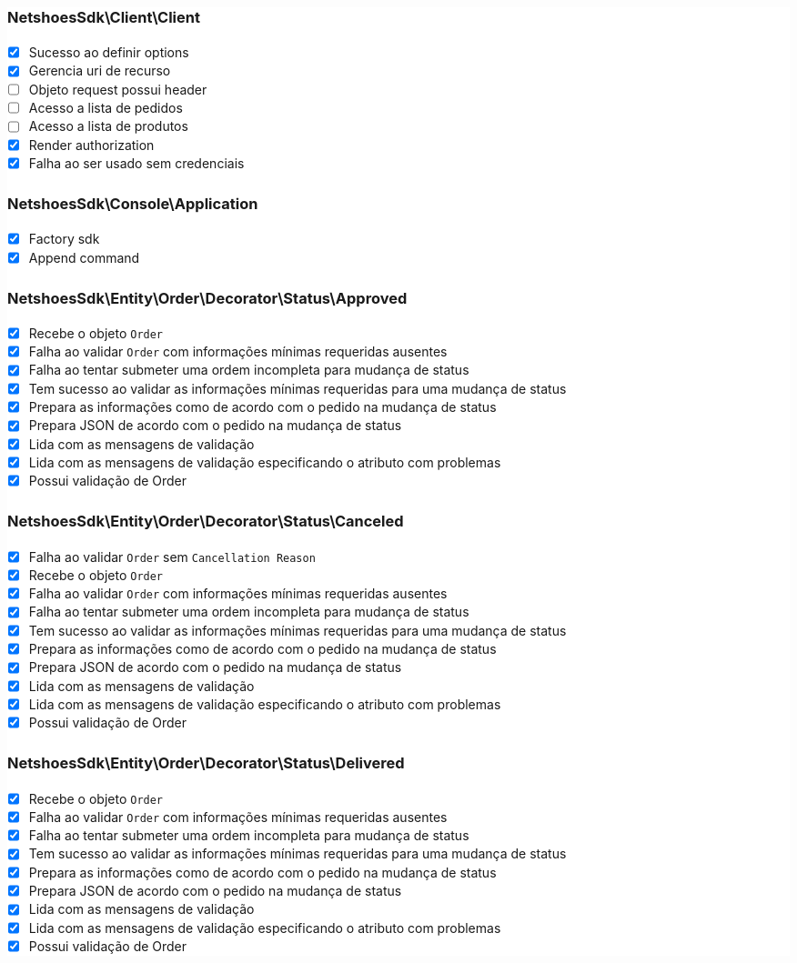 
### NetshoesSdk\Client\Client


- [x] Sucesso ao definir options
- [x] Gerencia uri de recurso
- [ ] Objeto request possui header
- [ ] Acesso a lista de pedidos
- [ ] Acesso a lista de produtos
- [x] Render authorization
- [x] Falha ao ser usado sem credenciais

### NetshoesSdk\Console\Application


- [x] Factory sdk
- [x] Append command

### NetshoesSdk\Entity\Order\Decorator\Status\Approved


- [x] Recebe o objeto ``Order`` 
- [x] Falha ao validar ``Order`` com informações mínimas requeridas ausentes
- [x] Falha ao tentar submeter uma ordem incompleta para mudança de status
- [x] Tem sucesso ao validar as informações mínimas requeridas para uma mudança de status 
- [x] Prepara as informações como de acordo com o pedido na mudança de status 
- [x] Prepara JSON de acordo com o pedido na mudança de status 
- [x] Lida com as mensagens de validação
- [x] Lida com as mensagens de validação especificando o atributo com problemas
- [x] Possui validação de Order

### NetshoesSdk\Entity\Order\Decorator\Status\Canceled


- [x] Falha ao validar ``Order`` sem ``Cancellation Reason`` 
- [x] Recebe o objeto ``Order`` 
- [x] Falha ao validar ``Order`` com informações mínimas requeridas ausentes
- [x] Falha ao tentar submeter uma ordem incompleta para mudança de status
- [x] Tem sucesso ao validar as informações mínimas requeridas para uma mudança de status 
- [x] Prepara as informações como de acordo com o pedido na mudança de status 
- [x] Prepara JSON de acordo com o pedido na mudança de status 
- [x] Lida com as mensagens de validação
- [x] Lida com as mensagens de validação especificando o atributo com problemas
- [x] Possui validação de Order

### NetshoesSdk\Entity\Order\Decorator\Status\Delivered


- [x] Recebe o objeto ``Order`` 
- [x] Falha ao validar ``Order`` com informações mínimas requeridas ausentes
- [x] Falha ao tentar submeter uma ordem incompleta para mudança de status
- [x] Tem sucesso ao validar as informações mínimas requeridas para uma mudança de status 
- [x] Prepara as informações como de acordo com o pedido na mudança de status 
- [x] Prepara JSON de acordo com o pedido na mudança de status 
- [x] Lida com as mensagens de validação
- [x] Lida com as mensagens de validação especificando o atributo com problemas
- [x] Possui validação de Order
